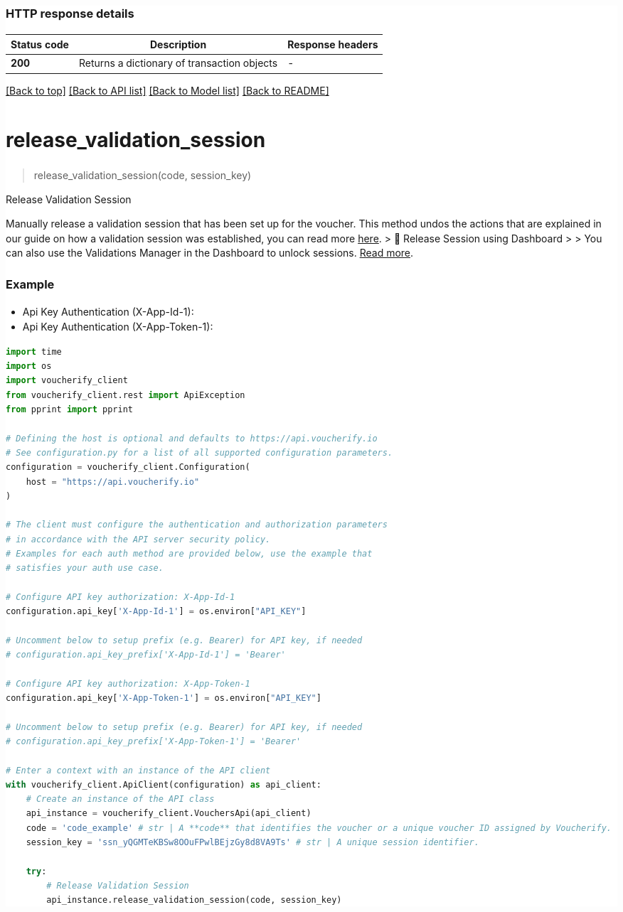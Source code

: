 ### HTTP response details
| Status code | Description | Response headers |
|-------------|-------------|------------------|
**200** | Returns a dictionary of transaction objects |  -  |

[[Back to top]](#) [[Back to API list]](../README.md#documentation-for-api-endpoints) [[Back to Model list]](../README.md#documentation-for-models) [[Back to README]](../README.md)

# **release_validation_session**
> release_validation_session(code, session_key)

Release Validation Session

Manually release a validation session that has been set up for the voucher. This method undos the actions that are explained in our guide on how a validation session was established, you can read more [here](doc:locking-validation-session).   > 📘 Release Session using Dashboard > > You can also use the Validations Manager in the Dashboard to unlock sessions. [Read more](https://support.voucherify.io/article/16-dashboard-sections#validations).

### Example

* Api Key Authentication (X-App-Id-1):
* Api Key Authentication (X-App-Token-1):
```python
import time
import os
import voucherify_client
from voucherify_client.rest import ApiException
from pprint import pprint

# Defining the host is optional and defaults to https://api.voucherify.io
# See configuration.py for a list of all supported configuration parameters.
configuration = voucherify_client.Configuration(
    host = "https://api.voucherify.io"
)

# The client must configure the authentication and authorization parameters
# in accordance with the API server security policy.
# Examples for each auth method are provided below, use the example that
# satisfies your auth use case.

# Configure API key authorization: X-App-Id-1
configuration.api_key['X-App-Id-1'] = os.environ["API_KEY"]

# Uncomment below to setup prefix (e.g. Bearer) for API key, if needed
# configuration.api_key_prefix['X-App-Id-1'] = 'Bearer'

# Configure API key authorization: X-App-Token-1
configuration.api_key['X-App-Token-1'] = os.environ["API_KEY"]

# Uncomment below to setup prefix (e.g. Bearer) for API key, if needed
# configuration.api_key_prefix['X-App-Token-1'] = 'Bearer'

# Enter a context with an instance of the API client
with voucherify_client.ApiClient(configuration) as api_client:
    # Create an instance of the API class
    api_instance = voucherify_client.VouchersApi(api_client)
    code = 'code_example' # str | A **code** that identifies the voucher or a unique voucher ID assigned by Voucherify.
    session_key = 'ssn_yQGMTeKBSw8OOuFPwlBEjzGy8d8VA9Ts' # str | A unique session identifier.

    try:
        # Release Validation Session
        api_instance.release_validation_session(code, session_key)
```